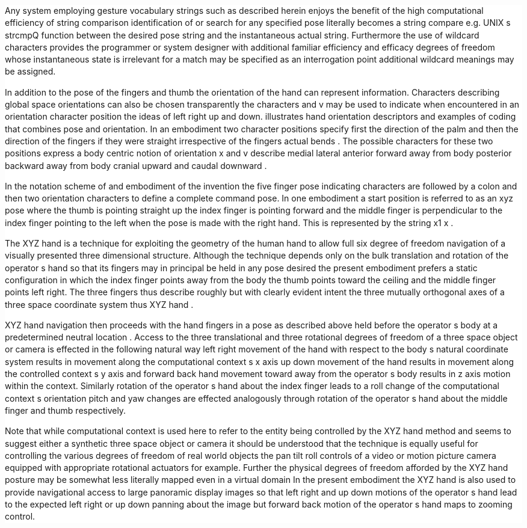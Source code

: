 Any system employing gesture vocabulary strings such as described herein enjoys the benefit of the high computational efficiency of string comparison identification of or search for any specified pose literally becomes a string compare e.g. UNIX s strcmpQ function between the desired pose string and the instantaneous actual string. Furthermore the use of wildcard characters provides the programmer or system designer with additional familiar efficiency and efficacy degrees of freedom whose instantaneous state is irrelevant for a match may be specified as an interrogation point additional wildcard meanings may be assigned.

In addition to the pose of the fingers and thumb the orientation of the hand can represent information. Characters describing global space orientations can also be chosen transparently the characters and v may be used to indicate when encountered in an orientation character position the ideas of left right up and down. illustrates hand orientation descriptors and examples of coding that combines pose and orientation. In an embodiment two character positions specify first the direction of the palm and then the direction of the fingers if they were straight irrespective of the fingers actual bends . The possible characters for these two positions express a body centric notion of orientation x and v describe medial lateral anterior forward away from body posterior backward away from body cranial upward and caudal downward .

In the notation scheme of and embodiment of the invention the five finger pose indicating characters are followed by a colon and then two orientation characters to define a complete command pose. In one embodiment a start position is referred to as an xyz pose where the thumb is pointing straight up the index finger is pointing forward and the middle finger is perpendicular to the index finger pointing to the left when the pose is made with the right hand. This is represented by the string x1 x .

The XYZ hand is a technique for exploiting the geometry of the human hand to allow full six degree of freedom navigation of a visually presented three dimensional structure. Although the technique depends only on the bulk translation and rotation of the operator s hand so that its fingers may in principal be held in any pose desired the present embodiment prefers a static configuration in which the index finger points away from the body the thumb points toward the ceiling and the middle finger points left right. The three fingers thus describe roughly but with clearly evident intent the three mutually orthogonal axes of a three space coordinate system thus XYZ hand .

XYZ hand navigation then proceeds with the hand fingers in a pose as described above held before the operator s body at a predetermined neutral location . Access to the three translational and three rotational degrees of freedom of a three space object or camera is effected in the following natural way left right movement of the hand with respect to the body s natural coordinate system results in movement along the computational context s x axis up down movement of the hand results in movement along the controlled context s y axis and forward back hand movement toward away from the operator s body results in z axis motion within the context. Similarly rotation of the operator s hand about the index finger leads to a roll change of the computational context s orientation pitch and yaw changes are effected analogously through rotation of the operator s hand about the middle finger and thumb respectively.

Note that while computational context is used here to refer to the entity being controlled by the XYZ hand method and seems to suggest either a synthetic three space object or camera it should be understood that the technique is equally useful for controlling the various degrees of freedom of real world objects the pan tilt roll controls of a video or motion picture camera equipped with appropriate rotational actuators for example. Further the physical degrees of freedom afforded by the XYZ hand posture may be somewhat less literally mapped even in a virtual domain In the present embodiment the XYZ hand is also used to provide navigational access to large panoramic display images so that left right and up down motions of the operator s hand lead to the expected left right or up down panning about the image but forward back motion of the operator s hand maps to zooming control.

